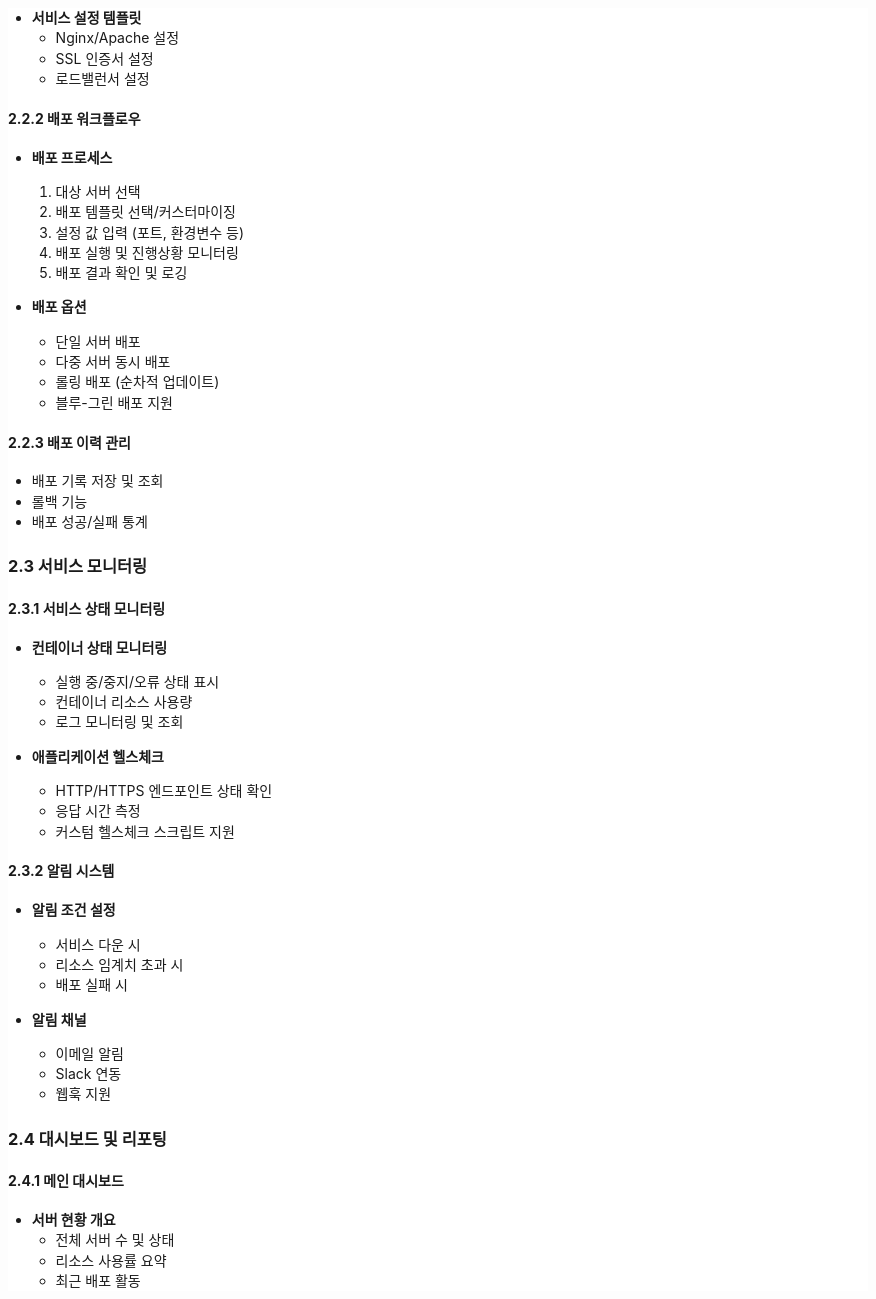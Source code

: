 - **서비스 설정 템플릿**
  - Nginx/Apache 설정
  - SSL 인증서 설정
  - 로드밸런서 설정

#### 2.2.2 배포 워크플로우
- **배포 프로세스**
  1. 대상 서버 선택
  2. 배포 템플릿 선택/커스터마이징
  3. 설정 값 입력 (포트, 환경변수 등)
  4. 배포 실행 및 진행상황 모니터링
  5. 배포 결과 확인 및 로깅

- **배포 옵션**
  - 단일 서버 배포
  - 다중 서버 동시 배포
  - 롤링 배포 (순차적 업데이트)
  - 블루-그린 배포 지원

#### 2.2.3 배포 이력 관리
- 배포 기록 저장 및 조회
- 롤백 기능
- 배포 성공/실패 통계

### 2.3 서비스 모니터링

#### 2.3.1 서비스 상태 모니터링
- **컨테이너 상태 모니터링**
  - 실행 중/중지/오류 상태 표시
  - 컨테이너 리소스 사용량
  - 로그 모니터링 및 조회

- **애플리케이션 헬스체크**
  - HTTP/HTTPS 엔드포인트 상태 확인
  - 응답 시간 측정
  - 커스텀 헬스체크 스크립트 지원

#### 2.3.2 알림 시스템
- **알림 조건 설정**
  - 서비스 다운 시
  - 리소스 임계치 초과 시
  - 배포 실패 시

- **알림 채널**
  - 이메일 알림
  - Slack 연동
  - 웹훅 지원

### 2.4 대시보드 및 리포팅

#### 2.4.1 메인 대시보드
- **서버 현황 개요**
  - 전체 서버 수 및 상태
  - 리소스 사용률 요약
  - 최근 배포 활동
